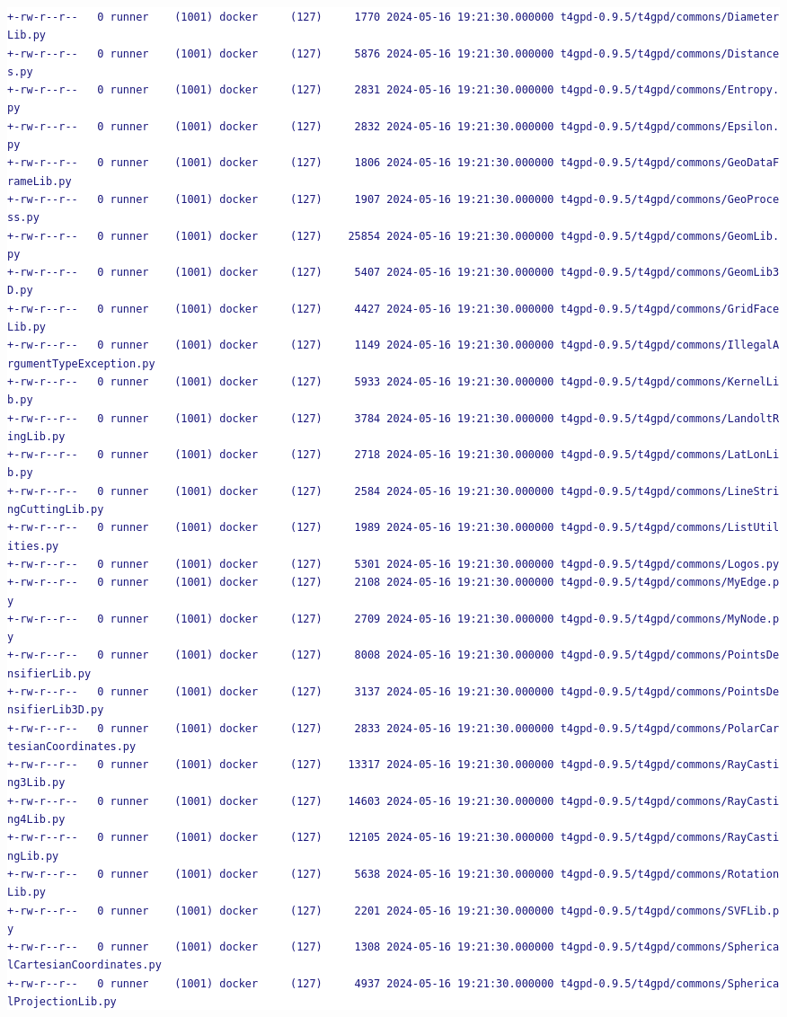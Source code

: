 ```diff
+-rw-r--r--   0 runner    (1001) docker     (127)     1770 2024-05-16 19:21:30.000000 t4gpd-0.9.5/t4gpd/commons/DiameterLib.py
+-rw-r--r--   0 runner    (1001) docker     (127)     5876 2024-05-16 19:21:30.000000 t4gpd-0.9.5/t4gpd/commons/Distances.py
+-rw-r--r--   0 runner    (1001) docker     (127)     2831 2024-05-16 19:21:30.000000 t4gpd-0.9.5/t4gpd/commons/Entropy.py
+-rw-r--r--   0 runner    (1001) docker     (127)     2832 2024-05-16 19:21:30.000000 t4gpd-0.9.5/t4gpd/commons/Epsilon.py
+-rw-r--r--   0 runner    (1001) docker     (127)     1806 2024-05-16 19:21:30.000000 t4gpd-0.9.5/t4gpd/commons/GeoDataFrameLib.py
+-rw-r--r--   0 runner    (1001) docker     (127)     1907 2024-05-16 19:21:30.000000 t4gpd-0.9.5/t4gpd/commons/GeoProcess.py
+-rw-r--r--   0 runner    (1001) docker     (127)    25854 2024-05-16 19:21:30.000000 t4gpd-0.9.5/t4gpd/commons/GeomLib.py
+-rw-r--r--   0 runner    (1001) docker     (127)     5407 2024-05-16 19:21:30.000000 t4gpd-0.9.5/t4gpd/commons/GeomLib3D.py
+-rw-r--r--   0 runner    (1001) docker     (127)     4427 2024-05-16 19:21:30.000000 t4gpd-0.9.5/t4gpd/commons/GridFaceLib.py
+-rw-r--r--   0 runner    (1001) docker     (127)     1149 2024-05-16 19:21:30.000000 t4gpd-0.9.5/t4gpd/commons/IllegalArgumentTypeException.py
+-rw-r--r--   0 runner    (1001) docker     (127)     5933 2024-05-16 19:21:30.000000 t4gpd-0.9.5/t4gpd/commons/KernelLib.py
+-rw-r--r--   0 runner    (1001) docker     (127)     3784 2024-05-16 19:21:30.000000 t4gpd-0.9.5/t4gpd/commons/LandoltRingLib.py
+-rw-r--r--   0 runner    (1001) docker     (127)     2718 2024-05-16 19:21:30.000000 t4gpd-0.9.5/t4gpd/commons/LatLonLib.py
+-rw-r--r--   0 runner    (1001) docker     (127)     2584 2024-05-16 19:21:30.000000 t4gpd-0.9.5/t4gpd/commons/LineStringCuttingLib.py
+-rw-r--r--   0 runner    (1001) docker     (127)     1989 2024-05-16 19:21:30.000000 t4gpd-0.9.5/t4gpd/commons/ListUtilities.py
+-rw-r--r--   0 runner    (1001) docker     (127)     5301 2024-05-16 19:21:30.000000 t4gpd-0.9.5/t4gpd/commons/Logos.py
+-rw-r--r--   0 runner    (1001) docker     (127)     2108 2024-05-16 19:21:30.000000 t4gpd-0.9.5/t4gpd/commons/MyEdge.py
+-rw-r--r--   0 runner    (1001) docker     (127)     2709 2024-05-16 19:21:30.000000 t4gpd-0.9.5/t4gpd/commons/MyNode.py
+-rw-r--r--   0 runner    (1001) docker     (127)     8008 2024-05-16 19:21:30.000000 t4gpd-0.9.5/t4gpd/commons/PointsDensifierLib.py
+-rw-r--r--   0 runner    (1001) docker     (127)     3137 2024-05-16 19:21:30.000000 t4gpd-0.9.5/t4gpd/commons/PointsDensifierLib3D.py
+-rw-r--r--   0 runner    (1001) docker     (127)     2833 2024-05-16 19:21:30.000000 t4gpd-0.9.5/t4gpd/commons/PolarCartesianCoordinates.py
+-rw-r--r--   0 runner    (1001) docker     (127)    13317 2024-05-16 19:21:30.000000 t4gpd-0.9.5/t4gpd/commons/RayCasting3Lib.py
+-rw-r--r--   0 runner    (1001) docker     (127)    14603 2024-05-16 19:21:30.000000 t4gpd-0.9.5/t4gpd/commons/RayCasting4Lib.py
+-rw-r--r--   0 runner    (1001) docker     (127)    12105 2024-05-16 19:21:30.000000 t4gpd-0.9.5/t4gpd/commons/RayCastingLib.py
+-rw-r--r--   0 runner    (1001) docker     (127)     5638 2024-05-16 19:21:30.000000 t4gpd-0.9.5/t4gpd/commons/RotationLib.py
+-rw-r--r--   0 runner    (1001) docker     (127)     2201 2024-05-16 19:21:30.000000 t4gpd-0.9.5/t4gpd/commons/SVFLib.py
+-rw-r--r--   0 runner    (1001) docker     (127)     1308 2024-05-16 19:21:30.000000 t4gpd-0.9.5/t4gpd/commons/SphericalCartesianCoordinates.py
+-rw-r--r--   0 runner    (1001) docker     (127)     4937 2024-05-16 19:21:30.000000 t4gpd-0.9.5/t4gpd/commons/SphericalProjectionLib.py
